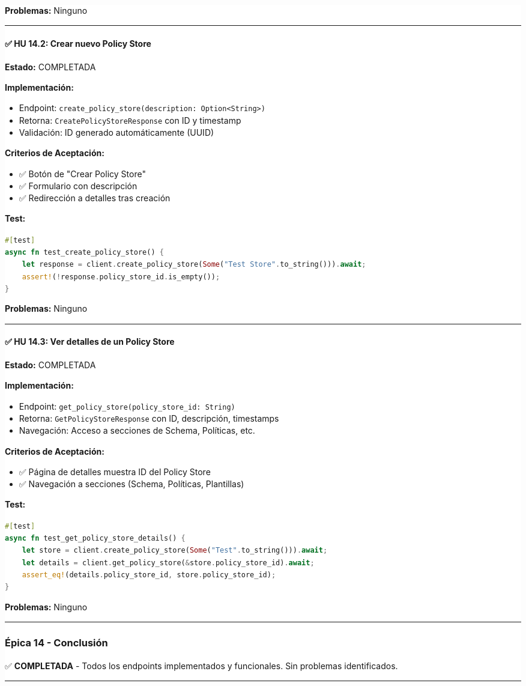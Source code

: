 **Problemas:** Ninguno

---

#### ✅ HU 14.2: Crear nuevo Policy Store
**Estado:** COMPLETADA

**Implementación:**
- Endpoint: `create_policy_store(description: Option<String>)`
- Retorna: `CreatePolicyStoreResponse` con ID y timestamp
- Validación: ID generado automáticamente (UUID)

**Criterios de Aceptación:**
- ✅ Botón de "Crear Policy Store"
- ✅ Formulario con descripción
- ✅ Redirección a detalles tras creación

**Test:**
```rust
#[test]
async fn test_create_policy_store() {
    let response = client.create_policy_store(Some("Test Store".to_string())).await;
    assert!(!response.policy_store_id.is_empty());
}
```

**Problemas:** Ninguno

---

#### ✅ HU 14.3: Ver detalles de un Policy Store
**Estado:** COMPLETADA

**Implementación:**
- Endpoint: `get_policy_store(policy_store_id: String)`
- Retorna: `GetPolicyStoreResponse` con ID, descripción, timestamps
- Navegación: Acceso a secciones de Schema, Políticas, etc.

**Criterios de Aceptación:**
- ✅ Página de detalles muestra ID del Policy Store
- ✅ Navegación a secciones (Schema, Políticas, Plantillas)

**Test:**
```rust
#[test]
async fn test_get_policy_store_details() {
    let store = client.create_policy_store(Some("Test".to_string())).await;
    let details = client.get_policy_store(&store.policy_store_id).await;
    assert_eq!(details.policy_store_id, store.policy_store_id);
}
```

**Problemas:** Ninguno

---

### Épica 14 - Conclusión
✅ **COMPLETADA** - Todos los endpoints implementados y funcionales. Sin problemas identificados.

---